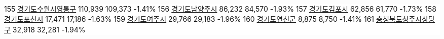   <tr class="item">
    <td>155</td>
    <td><a href="/apt/경기도수원시영통구">경기도수원시영통구</a></td>
    <td>110,939</td>
    <td>109,373</td>
    <td>-1.41%</td>
  </tr>

  <tr class="item">
    <td>156</td>
    <td><a href="/apt/경기도남양주시">경기도남양주시</a></td>
    <td>86,232</td>
    <td>84,570</td>
    <td>-1.93%</td>
  </tr>

  <tr class="item">
    <td>157</td>
    <td><a href="/apt/경기도김포시">경기도김포시</a></td>
    <td>62,856</td>
    <td>61,770</td>
    <td>-1.73%</td>
  </tr>

  <tr class="item">
    <td>158</td>
    <td><a href="/apt/경기도포천시">경기도포천시</a></td>
    <td>17,471</td>
    <td>17,186</td>
    <td>-1.63%</td>
  </tr>

  <tr class="item">
    <td>159</td>
    <td><a href="/apt/경기도여주시">경기도여주시</a></td>
    <td>29,766</td>
    <td>29,183</td>
    <td>-1.96%</td>
  </tr>

  <tr class="item">
    <td>160</td>
    <td><a href="/apt/경기도연천군">경기도연천군</a></td>
    <td>8,875</td>
    <td>8,750</td>
    <td>-1.41%</td>
  </tr>

  <tr class="item">
    <td>161</td>
    <td><a href="/apt/충청북도청주시상당구">충청북도청주시상당구</a></td>
    <td>32,918</td>
    <td>32,281</td>
    <td>-1.94%</td>
  </tr>
